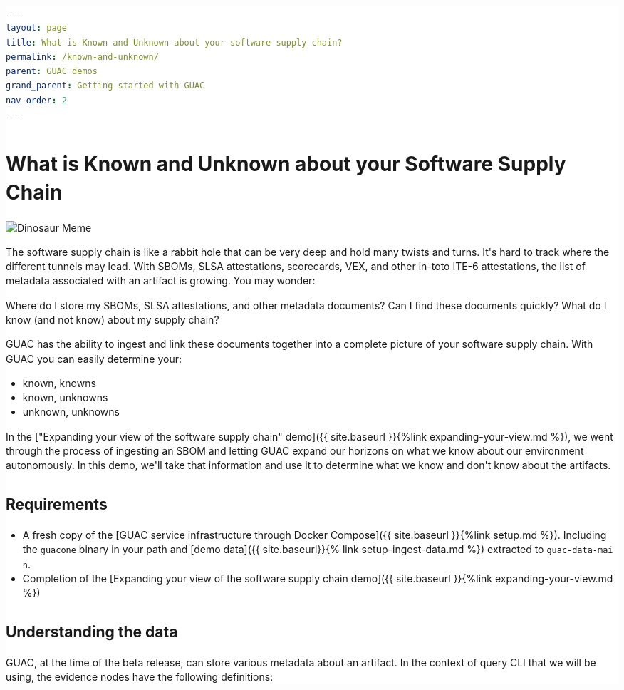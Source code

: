 ```yaml
---
layout: page
title: What is Known and Unknown about your software supply chain?
permalink: /known-and-unknown/
parent: GUAC demos
grand_parent: Getting started with GUAC
nav_order: 2
---
```


# What is Known and Unknown about your Software Supply Chain

![Dinosaur Meme](assets/images/knownunknownmeme.jpeg)

The software supply chain is like a rabbit hole that can be very deep and hold
many twists and turns. It's hard to track where the different tunnels may lead.
With SBOMs, SLSA attestations, scorecards, VEX, and other in-toto ITE-6
attestations, the list of metadata associated with an artifact is growing. You
may wonder:

Where do I store my SBOMs, SLSA attestations, and other metadata documents? Can
I find these documents quickly? What do I know (and not know) about my supply
chain?

GUAC has the ability to ingest and link these documents together into a complete
picture of your software supply chain. With GUAC you can easily determine your:

- known, knowns
- known, unknowns
- unknown, unknowns

In the ["Expanding your view of the software supply chain" demo]({{
site.baseurl }}{%link expanding-your-view.md %}), we went through the process of
ingesting an SBOM and letting GUAC expand our horizons on what we know about our
environment autonomously. In this demo, we'll take that information and use it
to determine what we know and don't know about the artifacts.

## Requirements

- A fresh copy of the [GUAC service infrastructure through Docker Compose]({{
  site.baseurl }}{%link setup.md %}). Including the `guacone` binary in your path
  and [demo data]({{ site.baseurl}}{% link setup-ingest-data.md %}) extracted to
  `guac-data-main`.
- Completion of the [Expanding your view of the software supply
  chain demo]({{ site.baseurl }}{%link expanding-your-view.md %})

## Understanding the data

GUAC, at the time of the beta release, can store various metadata about an
artifact. In the context of query CLI that we will be using, the evidence nodes
have the following definitions:
